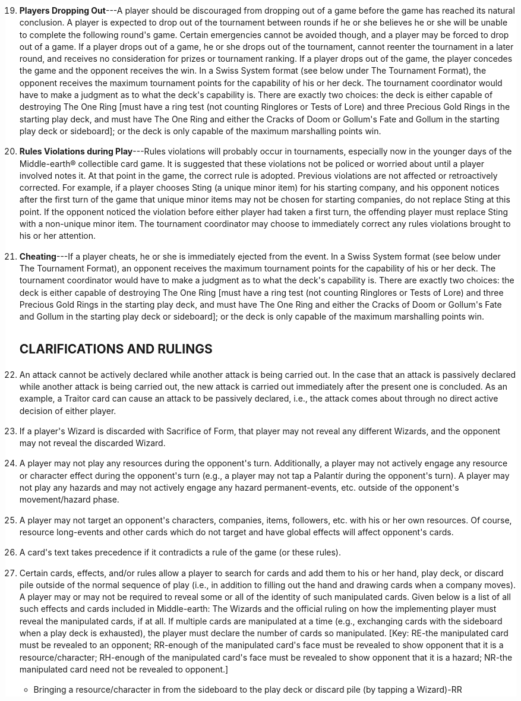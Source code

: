  19. **Players Dropping Out**---A player should be discouraged from dropping out of a game before the game has reached its natural conclusion. A player is expected to drop out of the tournament between rounds if he or she believes he or she will be unable to complete the following round's game. Certain emergencies cannot be avoided though, and a player may be forced to drop out of a game. If a player drops out of a game, he or she drops out of the tournament, cannot reenter the tournament in a later round, and receives no consideration for prizes or tournament ranking. If a player drops out of the game, the player concedes the game and the opponent receives the win. In a Swiss System format (see below under The Tournament Format), the opponent receives the maximum tournament points for the capability of his or her deck. The tournament coordinator would have to make a judgment as to what the deck's capability is. There are exactly two choices: the deck is either capable of destroying The One Ring \[must have a ring test (not counting Ringlores or Tests of Lore) and three Precious Gold Rings in the starting play deck, and must have The One Ring and either the Cracks of Doom or Gollum's Fate and Gollum in the starting play deck or sideboard]; or the deck is only capable of the maximum marshalling points win.
 20. **Rules Violations during Play**---Rules violations will probably occur in tournaments, especially now in the younger days of the Middle-earth® collectible card game. It is suggested that these violations not be policed or worried about until a player involved notes it. At that point in the game, the correct rule is adopted. Previous violations are not affected or retroactively corrected. For example, if a player chooses Sting (a unique minor item) for his starting company, and his opponent notices after the first turn of the game that unique minor items may not be chosen for starting companies, do not replace Sting at this point. If the opponent noticed the violation before either player had taken a first turn, the offending player must replace Sting with a non-unique minor item. The tournament coordinator may choose to immediately correct any rules violations brought to his or her attention.
 21. **Cheating**---If a player cheats, he or she is immediately ejected from the event. In a Swiss System format (see below under The Tournament Format), an opponent receives the maximum tournament points for the capability of his or her deck. The tournament coordinator would have to make a judgment as to what the deck's capability is. There are exactly two choices: the deck is either capable of destroying The One Ring \[must have a ring test (not counting Ringlores or Tests of Lore) and three Precious Gold Rings in the starting play deck, and must have The One Ring and either the Cracks of Doom or Gollum's Fate and Gollum in the starting play deck or sideboard]; or the deck is only capable of the maximum marshalling points win.

     <h2>CLARIFICATIONS AND RULINGS</h2>
     
 22. An attack cannot be actively declared while another attack is being carried out. In the case that an attack is passively declared while another attack is being carried out, the new attack is carried out immediately after the present one is concluded. As an example, a Traitor card can cause an attack to be passively declared, i.e., the attack comes about through no direct active decision of either player.
 23. If a player's Wizard is discarded with Sacrifice of Form, that player may not reveal any different Wizards, and the opponent may not reveal the discarded Wizard.
 24. A player may not play any resources during the opponent's turn. Additionally, a player may not actively engage any resource or character effect during the opponent's turn (e.g., a player may not tap a Palantír during the opponent's turn). A player may not play any hazards and may not actively engage any hazard permanent-events, etc. outside of the opponent's movement/hazard phase.
 25. A player may not target an opponent's characters, companies, items, followers, etc. with his or her own resources. Of course, resource long-events and other cards which do not target and have global effects will affect opponent's cards.
 26. A card's text takes precedence if it contradicts a rule of the game (or these rules).
 27. Certain cards, effects, and/or rules allow a player to search for cards and add them to his or her hand, play deck, or discard pile outside of the normal sequence of play (i.e., in addition to filling out the hand and drawing cards when a company moves). A player may or may not be required to reveal some or all of the identity of such manipulated cards. Given below is a list of all such effects and cards included in Middle-earth: The Wizards and the official ruling on how the implementing player must reveal the manipulated cards, if at all. If multiple cards are manipulated at a time (e.g., exchanging cards with the sideboard when a play deck is exhausted), the player must declare the number of cards so manipulated. \[Key: RE-the manipulated card must be revealed to an opponent; RR-enough of the manipulated card's face must be revealed to show opponent that it is a resource/character; RH-enough of the manipulated card's face must be revealed to show opponent that it is a hazard; NR-the manipulated card need not be revealed to opponent.]
      - Bringing a resource/character in from the sideboard to the play deck or discard pile (by tapping a Wizard)-RR